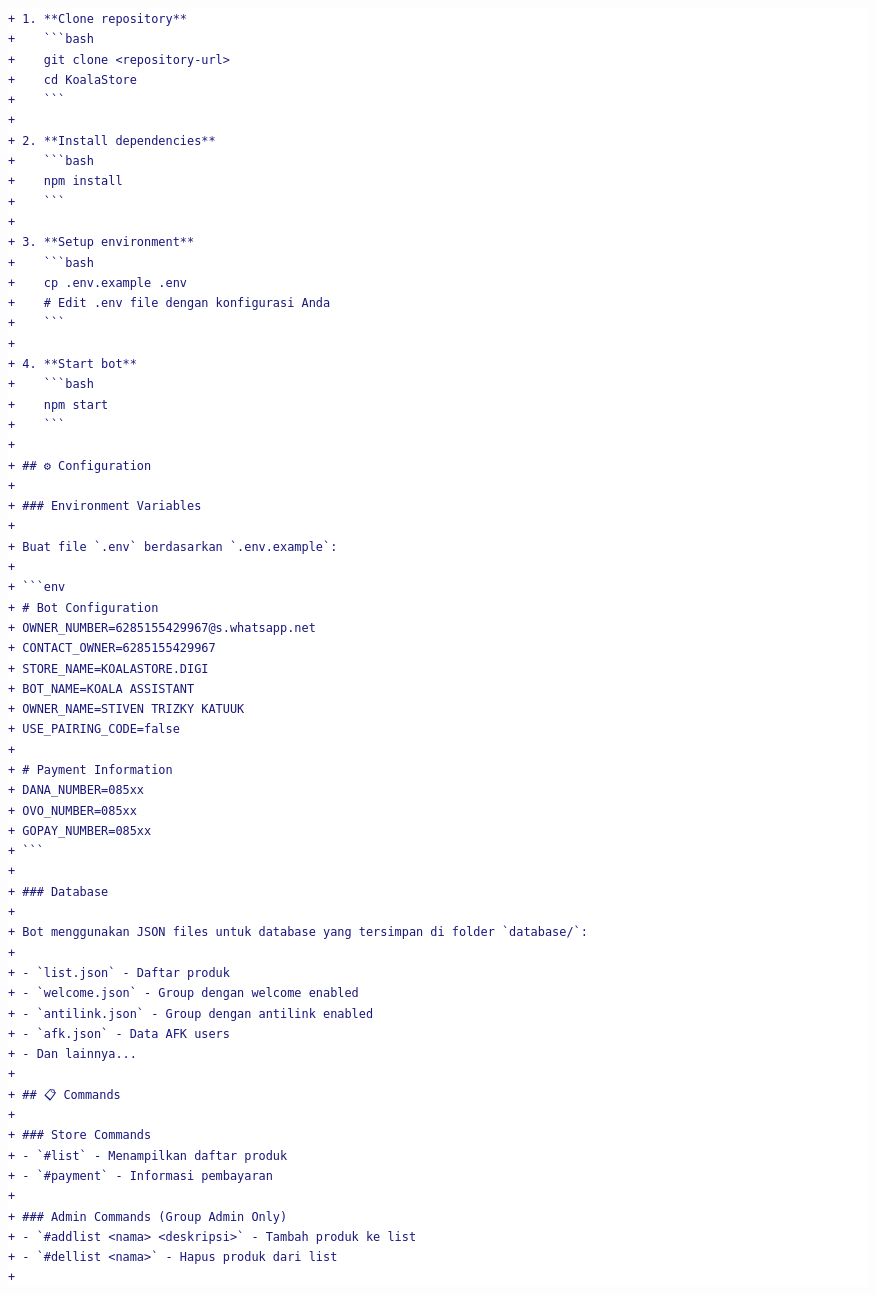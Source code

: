 ```diff
+ 1. **Clone repository**
+    ```bash
+    git clone <repository-url>
+    cd KoalaStore
+    ```
+ 
+ 2. **Install dependencies**
+    ```bash
+    npm install
+    ```
+ 
+ 3. **Setup environment**
+    ```bash
+    cp .env.example .env
+    # Edit .env file dengan konfigurasi Anda
+    ```
+ 
+ 4. **Start bot**
+    ```bash
+    npm start
+    ```
+ 
+ ## ⚙️ Configuration
+ 
+ ### Environment Variables
+ 
+ Buat file `.env` berdasarkan `.env.example`:
+ 
+ ```env
+ # Bot Configuration
+ OWNER_NUMBER=6285155429967@s.whatsapp.net
+ CONTACT_OWNER=6285155429967
+ STORE_NAME=KOALASTORE.DIGI
+ BOT_NAME=KOALA ASSISTANT
+ OWNER_NAME=STIVEN TRIZKY KATUUK
+ USE_PAIRING_CODE=false
+ 
+ # Payment Information  
+ DANA_NUMBER=085xx
+ OVO_NUMBER=085xx
+ GOPAY_NUMBER=085xx
+ ```
+ 
+ ### Database
+ 
+ Bot menggunakan JSON files untuk database yang tersimpan di folder `database/`:
+ 
+ - `list.json` - Daftar produk
+ - `welcome.json` - Group dengan welcome enabled
+ - `antilink.json` - Group dengan antilink enabled
+ - `afk.json` - Data AFK users
+ - Dan lainnya...
+ 
+ ## 📋 Commands
+ 
+ ### Store Commands
+ - `#list` - Menampilkan daftar produk
+ - `#payment` - Informasi pembayaran
+ 
+ ### Admin Commands (Group Admin Only)
+ - `#addlist <nama> <deskripsi>` - Tambah produk ke list
+ - `#dellist <nama>` - Hapus produk dari list
+ 
```